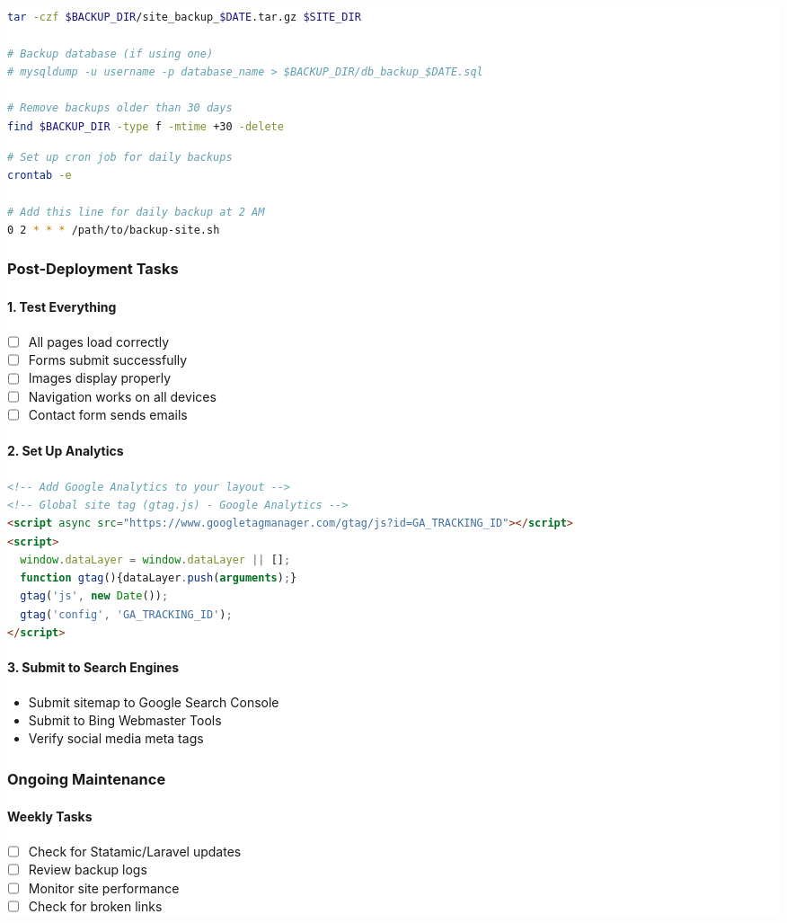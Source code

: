 ```bash
tar -czf $BACKUP_DIR/site_backup_$DATE.tar.gz $SITE_DIR

# Backup database (if using one)
# mysqldump -u username -p database_name > $BACKUP_DIR/db_backup_$DATE.sql

# Remove backups older than 30 days
find $BACKUP_DIR -type f -mtime +30 -delete
```

```bash
# Set up cron job for daily backups
crontab -e

# Add this line for daily backup at 2 AM
0 2 * * * /path/to/backup-site.sh
```

### Post-Deployment Tasks

#### 1. Test Everything
- [ ] All pages load correctly
- [ ] Forms submit successfully
- [ ] Images display properly
- [ ] Navigation works on all devices
- [ ] Contact form sends emails

#### 2. Set Up Analytics
```html
<!-- Add Google Analytics to your layout -->
<!-- Global site tag (gtag.js) - Google Analytics -->
<script async src="https://www.googletagmanager.com/gtag/js?id=GA_TRACKING_ID"></script>
<script>
  window.dataLayer = window.dataLayer || [];
  function gtag(){dataLayer.push(arguments);}
  gtag('js', new Date());
  gtag('config', 'GA_TRACKING_ID');
</script>
```

#### 3. Submit to Search Engines
- Submit sitemap to Google Search Console
- Submit to Bing Webmaster Tools
- Verify social media meta tags

### Ongoing Maintenance

#### Weekly Tasks
- [ ] Check for Statamic/Laravel updates
- [ ] Review backup logs
- [ ] Monitor site performance
- [ ] Check for broken links
